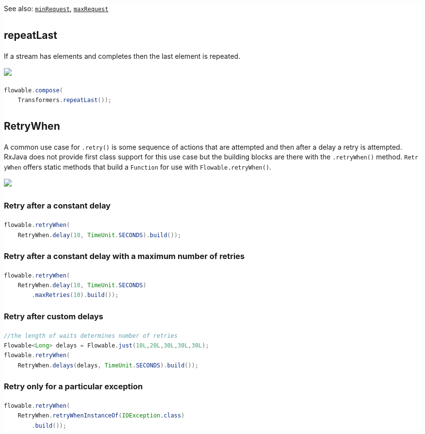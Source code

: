 See also: [`minRequest`](#minrequest), [`maxRequest`](#maxrequest)

repeatLast
------------------------
If a stream has elements and completes then the last element is repeated.

<img src="src/docs/repeatLast.png?raw=true" /> 

```java
flowable.compose(
    Transformers.repeatLast());
```

RetryWhen
----------------------
A common use case for `.retry()` is some sequence of actions that are attempted and then after a delay a retry is attempted. RxJava does not provide 
first class support for this use case but the building blocks are there with the `.retryWhen()` method. `RetryWhen` offers static methods that build a `Function` for use with `Flowable.retryWhen()`.

<img src="http://reactivex.io/documentation/operators/images/retry.C.png" width="500"/>

### Retry after a constant delay

```java
flowable.retryWhen(
    RetryWhen.delay(10, TimeUnit.SECONDS).build());
```

### Retry after a constant delay with a maximum number of retries

```java
flowable.retryWhen(
    RetryWhen.delay(10, TimeUnit.SECONDS)
        .maxRetries(10).build());
```

### Retry after custom delays

```java
//the length of waits determines number of retries
Flowable<Long> delays = Flowable.just(10L,20L,30L,30L,30L);
flowable.retryWhen(
    RetryWhen.delays(delays, TimeUnit.SECONDS).build());
```

### Retry only for a particular exception

```java
flowable.retryWhen(
    RetryWhen.retryWhenInstanceOf(IOException.class)
        .build());
```
